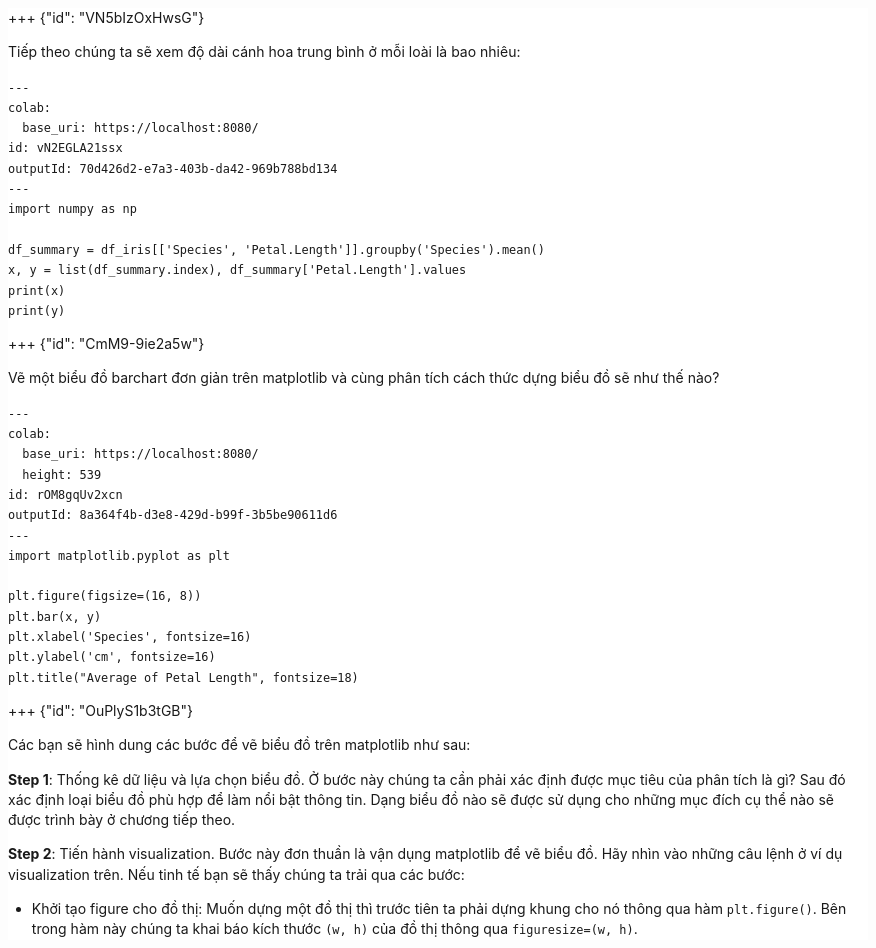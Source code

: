 +++ {"id": "VN5bIzOxHwsG"}

Tiếp theo chúng ta sẽ xem độ dài cánh hoa trung bình ở mỗi loài là bao nhiêu:

```{code-cell}
---
colab:
  base_uri: https://localhost:8080/
id: vN2EGLA21ssx
outputId: 70d426d2-e7a3-403b-da42-969b788bd134
---
import numpy as np

df_summary = df_iris[['Species', 'Petal.Length']].groupby('Species').mean()
x, y = list(df_summary.index), df_summary['Petal.Length'].values
print(x)
print(y)
```

+++ {"id": "CmM9-9ie2a5w"}

Vẽ một biểu đồ barchart đơn giản trên matplotlib và cùng phân tích cách thức dựng biểu đồ sẽ như thế nào?

```{code-cell}
---
colab:
  base_uri: https://localhost:8080/
  height: 539
id: rOM8gqUv2xcn
outputId: 8a364f4b-d3e8-429d-b99f-3b5be90611d6
---
import matplotlib.pyplot as plt

plt.figure(figsize=(16, 8))
plt.bar(x, y)
plt.xlabel('Species', fontsize=16)
plt.ylabel('cm', fontsize=16)
plt.title("Average of Petal Length", fontsize=18)
```

+++ {"id": "OuPlyS1b3tGB"}

Các bạn sẽ hình dung các bước để vẽ biểu đồ trên matplotlib như sau:

**Step 1**: Thống kê dữ liệu và lựa chọn biểu đồ. Ở bước này chúng ta cần phải xác định được mục tiêu của phân tích là gì? Sau đó xác định loại biểu đồ phù hợp để làm nổi bật thông tin. Dạng biểu đồ nào sẽ được sử dụng cho những mục đích cụ thể nào sẽ được trình bày ở chương tiếp theo.

**Step 2**: Tiến hành visualization. Bước này đơn thuần là vận dụng matplotlib để vẽ biểu đồ. Hãy nhìn vào những câu lệnh ở ví dụ visualization trên. Nếu tinh tế bạn sẽ thấy chúng ta trải qua các bước:

- Khởi tạo figure cho đồ thị: Muốn dựng một đồ thị thì trước tiên ta phải dựng khung cho nó thông qua hàm `plt.figure()`. Bên trong hàm này chúng ta khai báo kích thước `(w, h)` của đồ thị thông qua `figuresize=(w, h)`.
